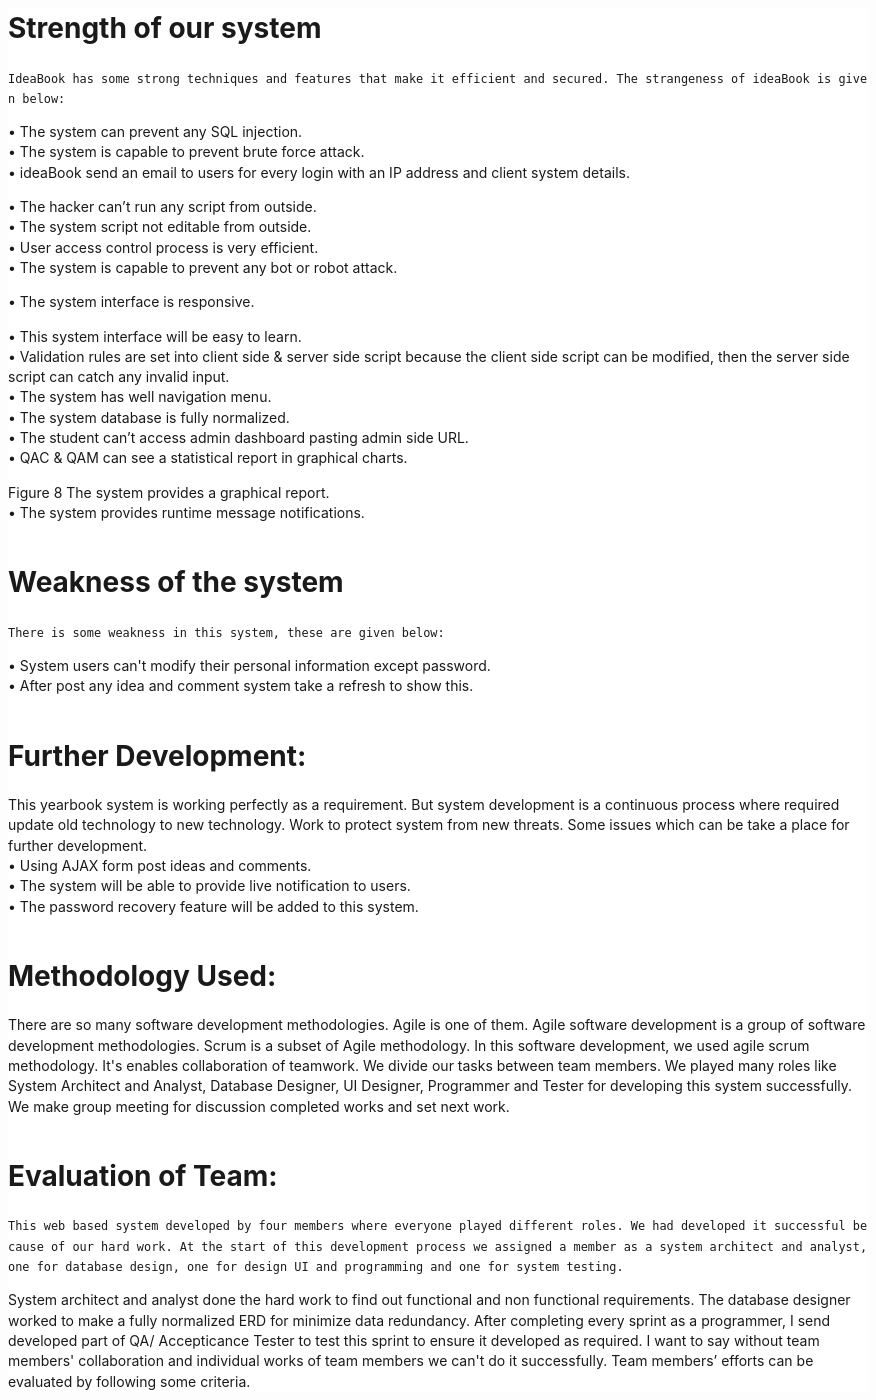 
# Strength of our system
	IdeaBook has some strong techniques and features that make it efficient and secured. The strangeness of ideaBook is given below:
•	The system can prevent any SQL injection.<br>
•	The system is capable to prevent brute force attack.<br>
•	ideaBook send an email to users for every login with an IP address and client system details.<br>

•	The hacker can’t run any script from outside.<br>
•	The system script not editable from outside.<br>
•	User access control process is very efficient.<br>
•	The system is capable to prevent any bot or robot attack.<br>
      

•	The system interface is responsive.<br>
 


•	This system interface will be easy to learn.<br>
•	Validation rules are set into client side & server side script because the client side script can be modified, then the server side script can catch any invalid input.<br>
•	The system has well navigation menu.<br>
•	The system database is fully normalized.<br>
•	The student can’t access admin dashboard pasting admin side URL. <br>
•	QAC & QAM can see a statistical report in graphical charts.<br>
 
Figure 8 The system provides a graphical report.<br>
•	The system provides runtime message notifications.<br>

# Weakness of the system
	There is some weakness in this system, these are given below:
•	System users can't modify their personal information except password.<br>
•	After post any idea and comment system take a refresh to show this.<br>

# Further Development:
This yearbook system is working perfectly as a requirement. But system development is  a continuous process  where required update old technology to new technology.  Work  to protect system from new threats. Some issues which can be take a place for further development.<br>
•	Using AJAX form post ideas and comments.<br>
•	The system will be able to provide live notification to users.<br>
•	The password recovery feature will be added to this system.<br>
# Methodology Used:
There are so many software development methodologies. Agile is one of them.  Agile software development is a group of software development methodologies. Scrum is a subset of Agile methodology. In this software development, we used agile scrum methodology. It's enables collaboration of teamwork.
We divide our tasks between team members. We played many roles like System Architect and Analyst, Database Designer, UI Designer, Programmer and Tester for developing this system successfully. We make group meeting for discussion completed works and set next work.
# Evaluation of Team:
	This web based system developed by four members where everyone played different roles. We had developed it successful because of our hard work. At the start of this development process we assigned a member as a system architect and analyst, one for database design, one for design UI and programming and one for system testing.
System architect and analyst done the hard work to find out functional and non functional requirements. The database designer worked to make a fully normalized ERD for minimize data redundancy. After completing every sprint as a programmer, I send developed part of QA/ Accepticance Tester to test this sprint to ensure it developed as required. I want to say without team members' collaboration and individual works of team members we can't do it successfully.
Team members’ efforts can be evaluated by following some criteria.
 